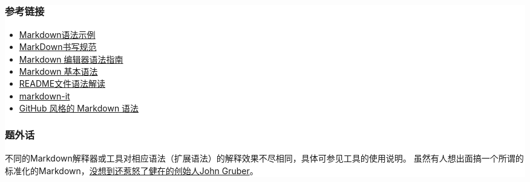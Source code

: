 
### 参考链接

* [Markdown语法示例](http://equation85.github.io/blog/markdown-examples/)
* [MarkDown书写规范](https://github.com/hoosin/MarkDown)
* [Markdown 编辑器语法指南](https://segmentfault.com/markdown)
* [Markdown 基本语法](https://github.com/younghz/Markdown/tree/master)
* [README文件语法解读](https://github.com/guodongxiaren/README)
* [markdown-it](https://markdown-it.github.io/)
* [GitHub 风格的 Markdown 语法](https://github.com/baixing/FE-Blog/issues/6)

### 题外话

不同的Markdown解释器或工具对相应语法（扩展语法）的解释效果不尽相同，具体可参见工具的使用说明。 虽然有人想出面搞一个所谓的标准化的Markdown，[没想到还惹怒了健在的创始人John Gruber](http://blog.codinghorror.com/standard-markdown-is-now-common-markdown/)。
